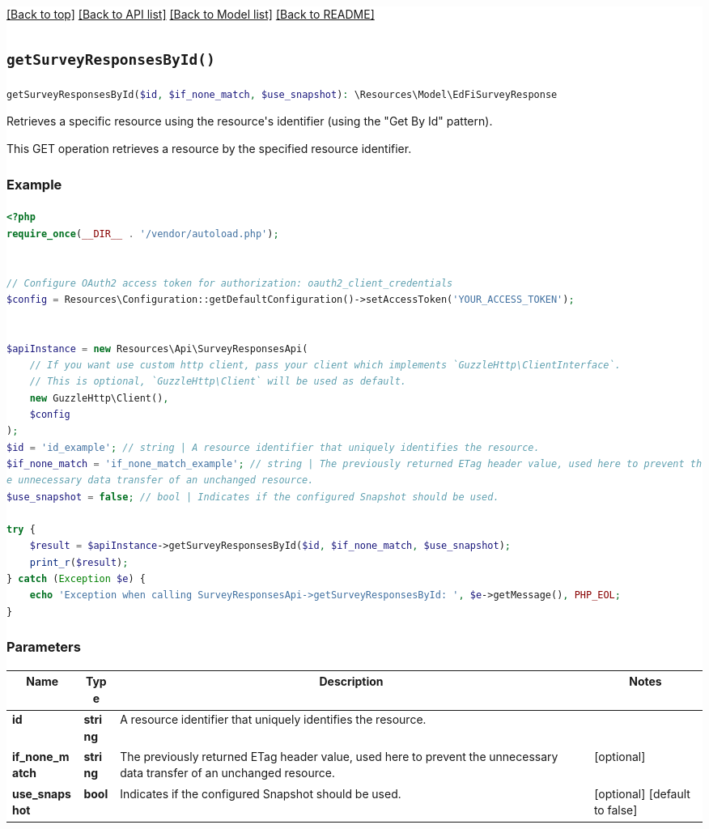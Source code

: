 [[Back to top]](#) [[Back to API list]](../../README.md#endpoints)
[[Back to Model list]](../../README.md#models)
[[Back to README]](../../README.md)

## `getSurveyResponsesById()`

```php
getSurveyResponsesById($id, $if_none_match, $use_snapshot): \Resources\Model\EdFiSurveyResponse
```

Retrieves a specific resource using the resource's identifier (using the \"Get By Id\" pattern).

This GET operation retrieves a resource by the specified resource identifier.

### Example

```php
<?php
require_once(__DIR__ . '/vendor/autoload.php');


// Configure OAuth2 access token for authorization: oauth2_client_credentials
$config = Resources\Configuration::getDefaultConfiguration()->setAccessToken('YOUR_ACCESS_TOKEN');


$apiInstance = new Resources\Api\SurveyResponsesApi(
    // If you want use custom http client, pass your client which implements `GuzzleHttp\ClientInterface`.
    // This is optional, `GuzzleHttp\Client` will be used as default.
    new GuzzleHttp\Client(),
    $config
);
$id = 'id_example'; // string | A resource identifier that uniquely identifies the resource.
$if_none_match = 'if_none_match_example'; // string | The previously returned ETag header value, used here to prevent the unnecessary data transfer of an unchanged resource.
$use_snapshot = false; // bool | Indicates if the configured Snapshot should be used.

try {
    $result = $apiInstance->getSurveyResponsesById($id, $if_none_match, $use_snapshot);
    print_r($result);
} catch (Exception $e) {
    echo 'Exception when calling SurveyResponsesApi->getSurveyResponsesById: ', $e->getMessage(), PHP_EOL;
}
```

### Parameters

| Name | Type | Description  | Notes |
| ------------- | ------------- | ------------- | ------------- |
| **id** | **string**| A resource identifier that uniquely identifies the resource. | |
| **if_none_match** | **string**| The previously returned ETag header value, used here to prevent the unnecessary data transfer of an unchanged resource. | [optional] |
| **use_snapshot** | **bool**| Indicates if the configured Snapshot should be used. | [optional] [default to false] |
